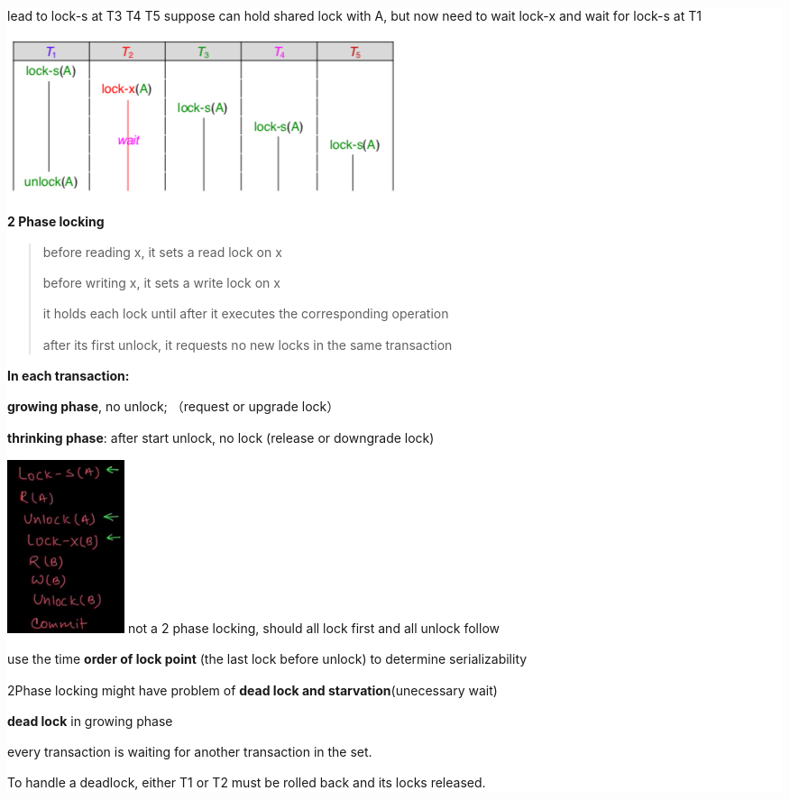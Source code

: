 lead to lock-s at T3 T4 T5 suppose can hold shared lock with A, but now need to wait lock-x and wait for lock-s at T1

![image-20190731141730234](./assets/image-20190731141730234.png)  



**2 Phase locking**

> before reading x, it sets a read lock on x
>
> before writing x, it sets a write lock on x
>
> it holds each lock until after it executes the corresponding operation
>
> after its first unlock, it requests no new locks in the same transaction

**In each transaction:**

**growing phase**, no unlock; （request or upgrade lock）

**thrinking phase**: after start unlock, no lock  (release or downgrade lock)

![image-20190730140025328](./assets/image-20190730140025328.png)  not a 2 phase locking, should all lock first and all unlock follow

use the time **order of lock point** (the last lock before unlock) to determine serializability 

2Phase locking might have problem of **dead lock and starvation**(unecessary wait)



**dead lock** in growing phase

every transaction is waiting for another transaction in the set.

To handle a deadlock, either T1 or T2 must be rolled back and its locks released.
